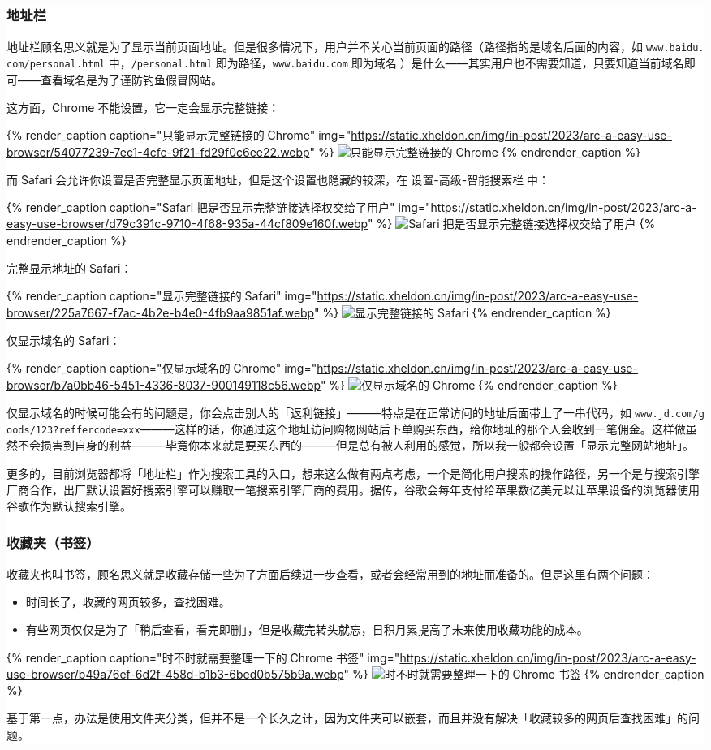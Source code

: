 ### 地址栏

地址栏顾名思义就是为了显示当前页面地址。但是很多情况下，用户并不关心当前页面的路径（路径指的是域名后面的内容，如 `www.baidu.com/personal.html` 中，`/personal.html` 即为路径，`www.baidu.com` 即为域名 ）是什么——其实用户也不需要知道，只要知道当前域名即可——查看域名是为了谨防钓鱼假冒网站。

这方面，Chrome 不能设置，它一定会显示完整链接：

{% render_caption caption="只能显示完整链接的 Chrome" img="https://static.xheldon.cn/img/in-post/2023/arc-a-easy-use-browser/54077239-7ec1-4cfc-9f21-fd29f0c6ee22.webp" %}
![只能显示完整链接的 Chrome](https://static.xheldon.cn/img/in-post/2023/arc-a-easy-use-browser/54077239-7ec1-4cfc-9f21-fd29f0c6ee22.webp)
{% endrender_caption %}

而 Safari 会允许你设置是否完整显示页面地址，但是这个设置也隐藏的较深，在 设置-高级-智能搜索栏 中：

{% render_caption caption="Safari 把是否显示完整链接选择权交给了用户" img="https://static.xheldon.cn/img/in-post/2023/arc-a-easy-use-browser/d79c391c-9710-4f68-935a-44cf809e160f.webp" %}
![Safari 把是否显示完整链接选择权交给了用户](https://static.xheldon.cn/img/in-post/2023/arc-a-easy-use-browser/d79c391c-9710-4f68-935a-44cf809e160f.webp)
{% endrender_caption %}

完整显示地址的 Safari：

{% render_caption caption="显示完整链接的 Safari" img="https://static.xheldon.cn/img/in-post/2023/arc-a-easy-use-browser/225a7667-f7ac-4b2e-b4e0-4fb9aa9851af.webp" %}
![显示完整链接的 Safari](https://static.xheldon.cn/img/in-post/2023/arc-a-easy-use-browser/225a7667-f7ac-4b2e-b4e0-4fb9aa9851af.webp)
{% endrender_caption %}

仅显示域名的 Safari：

{% render_caption caption="仅显示域名的 Chrome" img="https://static.xheldon.cn/img/in-post/2023/arc-a-easy-use-browser/b7a0bb46-5451-4336-8037-900149118c56.webp" %}
![仅显示域名的 Chrome](https://static.xheldon.cn/img/in-post/2023/arc-a-easy-use-browser/b7a0bb46-5451-4336-8037-900149118c56.webp)
{% endrender_caption %}

仅显示域名的时候可能会有的问题是，你会点击别人的「返利链接」———特点是在正常访问的地址后面带上了一串代码，如 `www.jd.com/goods/123?reffercode=xxx`———这样的话，你通过这个地址访问购物网站后下单购买东西，给你地址的那个人会收到一笔佣金。这样做虽然不会损害到自身的利益———毕竟你本来就是要买东西的———但是总有被人利用的感觉，所以我一般都会设置「显示完整网站地址」。

更多的，目前浏览器都将「地址栏」作为搜索工具的入口，想来这么做有两点考虑，一个是简化用户搜索的操作路径，另一个是与搜索引擎厂商合作，出厂默认设置好搜索引擎可以赚取一笔搜索引擎厂商的费用。据传，谷歌会每年支付给苹果数亿美元以让苹果设备的浏览器使用谷歌作为默认搜索引擎。

### 收藏夹（书签）

收藏夹也叫书签，顾名思义就是收藏存储一些为了方面后续进一步查看，或者会经常用到的地址而准备的。但是这里有两个问题：

- 时间长了，收藏的网页较多，查找困难。

- 有些网页仅仅是为了「稍后查看，看完即删」，但是收藏完转头就忘，日积月累提高了未来使用收藏功能的成本。

{% render_caption caption="时不时就需要整理一下的 Chrome 书签" img="https://static.xheldon.cn/img/in-post/2023/arc-a-easy-use-browser/b49a76ef-6d2f-458d-b1b3-6bed0b575b9a.webp" %}
![时不时就需要整理一下的 Chrome 书签](https://static.xheldon.cn/img/in-post/2023/arc-a-easy-use-browser/b49a76ef-6d2f-458d-b1b3-6bed0b575b9a.webp)
{% endrender_caption %}

基于第一点，办法是使用文件夹分类，但并不是一个长久之计，因为文件夹可以嵌套，而且并没有解决「收藏较多的网页后查找困难」的问题。
